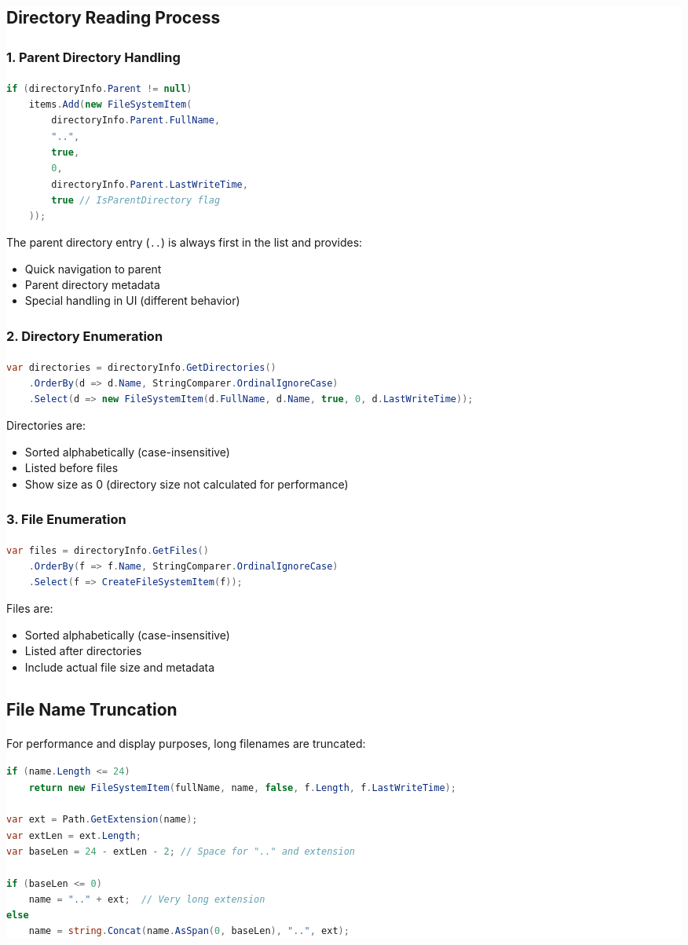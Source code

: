 ## Directory Reading Process

### 1. Parent Directory Handling

```csharp
if (directoryInfo.Parent != null)
    items.Add(new FileSystemItem(
        directoryInfo.Parent.FullName, 
        "..", 
        true, 
        0,
        directoryInfo.Parent.LastWriteTime, 
        true // IsParentDirectory flag
    ));
```

The parent directory entry (`..`) is always first in the list and provides:
- Quick navigation to parent
- Parent directory metadata
- Special handling in UI (different behavior)

### 2. Directory Enumeration

```csharp
var directories = directoryInfo.GetDirectories()
    .OrderBy(d => d.Name, StringComparer.OrdinalIgnoreCase)
    .Select(d => new FileSystemItem(d.FullName, d.Name, true, 0, d.LastWriteTime));
```

Directories are:
- Sorted alphabetically (case-insensitive)
- Listed before files
- Show size as 0 (directory size not calculated for performance)

### 3. File Enumeration

```csharp
var files = directoryInfo.GetFiles()
    .OrderBy(f => f.Name, StringComparer.OrdinalIgnoreCase)
    .Select(f => CreateFileSystemItem(f));
```

Files are:
- Sorted alphabetically (case-insensitive)
- Listed after directories
- Include actual file size and metadata

## File Name Truncation

For performance and display purposes, long filenames are truncated:

```csharp
if (name.Length <= 24)
    return new FileSystemItem(fullName, name, false, f.Length, f.LastWriteTime);

var ext = Path.GetExtension(name);
var extLen = ext.Length;
var baseLen = 24 - extLen - 2; // Space for ".." and extension

if (baseLen <= 0)
    name = ".." + ext;  // Very long extension
else
    name = string.Concat(name.AsSpan(0, baseLen), "..", ext);
```
